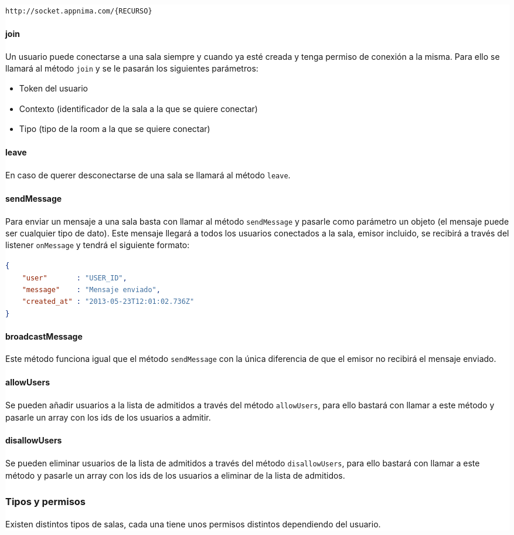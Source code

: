 ``` http://socket.appnima.com/{RECURSO} ```

#### join

Un usuario puede conectarse a una sala siempre y cuando ya esté creada y tenga
permiso de conexión a la misma. Para ello se llamará al método `join` y se le
pasarán los siguientes parámetros:

-   Token del usuario

-   Contexto (identificador de la sala a la que se quiere conectar)

-   Tipo (tipo de la room a la que se quiere conectar)

#### leave

En caso de querer desconectarse de una sala se llamará al método `leave`.

#### sendMessage

Para enviar un mensaje a una sala basta con llamar al método `sendMessage` y
pasarle como parámetro un objeto (el mensaje puede ser cualquier tipo de dato).
Este mensaje llegará a todos los usuarios conectados a la sala, emisor incluido,
se recibirá a través del listener `onMessage` y tendrá el siguiente formato:

```json
{
	"user"       : "USER_ID",
	"message"    : "Mensaje enviado",
	"created_at" : "2013-05-23T12:01:02.736Z"
}
```

#### broadcastMessage

Este método funciona igual que el método `sendMessage` con la única diferencia
de que el emisor no recibirá el mensaje enviado.

#### allowUsers

Se pueden añadir usuarios a la lista de admitidos a través del método
`allowUsers`, para ello bastará con llamar a este método y pasarle un array con
los ids de los usuarios a admitir.

#### disallowUsers

Se pueden eliminar usuarios de la lista de admitidos a través del método
`disallowUsers`, para ello bastará con llamar a este método y pasarle un array
con los ids de los usuarios a eliminar de la lista de admitidos.

### Tipos y permisos

Existen distintos tipos de salas, cada una tiene unos permisos distintos
dependiendo del usuario.
